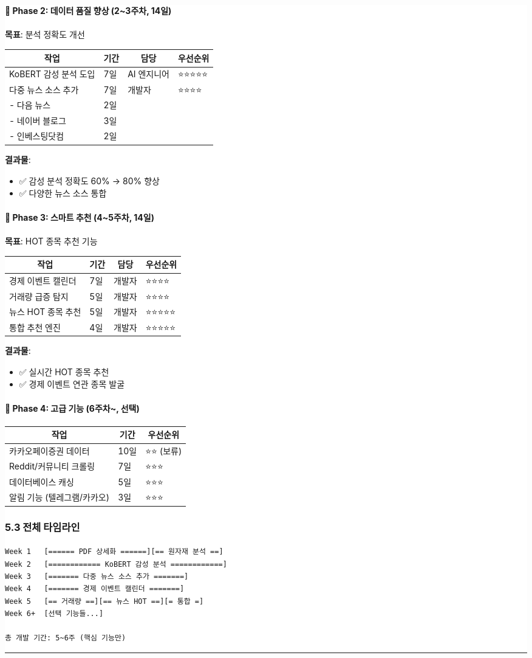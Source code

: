 #### 📅 Phase 2: 데이터 품질 향상 (2~3주차, 14일)

**목표**: 분석 정확도 개선

| 작업 | 기간 | 담당 | 우선순위 |
|------|------|------|----------|
| KoBERT 감성 분석 도입 | 7일 | AI 엔지니어 | ⭐⭐⭐⭐⭐ |
| 다중 뉴스 소스 추가 | 7일 | 개발자 | ⭐⭐⭐⭐ |
| - 다음 뉴스 | 2일 | | |
| - 네이버 블로그 | 3일 | | |
| - 인베스팅닷컴 | 2일 | | |

**결과물**:
- ✅ 감성 분석 정확도 60% → 80% 향상
- ✅ 다양한 뉴스 소스 통합

#### 📅 Phase 3: 스마트 추천 (4~5주차, 14일)

**목표**: HOT 종목 추천 기능

| 작업 | 기간 | 담당 | 우선순위 |
|------|------|------|----------|
| 경제 이벤트 캘린더 | 7일 | 개발자 | ⭐⭐⭐⭐ |
| 거래량 급증 탐지 | 5일 | 개발자 | ⭐⭐⭐⭐ |
| 뉴스 HOT 종목 추천 | 5일 | 개발자 | ⭐⭐⭐⭐⭐ |
| 통합 추천 엔진 | 4일 | 개발자 | ⭐⭐⭐⭐⭐ |

**결과물**:
- ✅ 실시간 HOT 종목 추천
- ✅ 경제 이벤트 연관 종목 발굴

#### 📅 Phase 4: 고급 기능 (6주차~, 선택)

| 작업 | 기간 | 우선순위 |
|------|------|----------|
| 카카오페이증권 데이터 | 10일 | ⭐⭐ (보류) |
| Reddit/커뮤니티 크롤링 | 7일 | ⭐⭐⭐ |
| 데이터베이스 캐싱 | 5일 | ⭐⭐⭐ |
| 알림 기능 (텔레그램/카카오) | 3일 | ⭐⭐⭐ |

### 5.3 전체 타임라인

```
Week 1   [====== PDF 상세화 ======][== 원자재 분석 ==]
Week 2   [============ KoBERT 감성 분석 ============]
Week 3   [======= 다중 뉴스 소스 추가 =======]
Week 4   [======= 경제 이벤트 캘린더 =======]
Week 5   [== 거래량 ==][== 뉴스 HOT ==][= 통합 =]
Week 6+  [선택 기능들...]

총 개발 기간: 5~6주 (핵심 기능만)
```

---